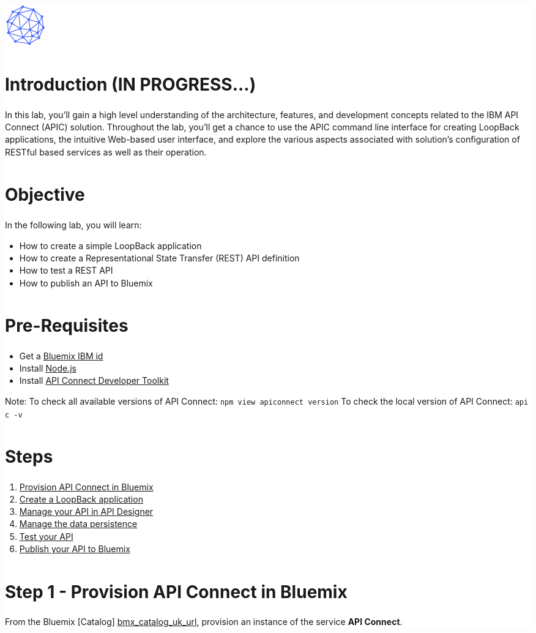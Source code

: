 ![](./images/apic_64x64.png)
# Introduction (IN PROGRESS...)

In this lab, you’ll gain a high level understanding of the architecture, features, and development concepts related to the IBM API Connect (APIC) solution. Throughout the lab, you’ll get a chance to use the APIC command line interface for creating LoopBack applications, the intuitive Web-based user interface, and explore the various aspects associated with solution’s configuration of RESTful based services as well as their operation.


# Objective

In the following lab, you will learn:

+ How to create a simple LoopBack application
+ How to create a Representational State Transfer (REST) API definition
+ How to test a REST API
+ How to publish an API to Bluemix


# Pre-Requisites

+ Get a [Bluemix IBM id](https://bluemix.net)
+ Install [Node.js](https://nodejs.org)
+ Install [API Connect Developer Toolkit](https://www.npmjs.com/package/apiconnect)

Note:
To check all available versions of API Connect: ```npm view apiconnect version```
To check the local version of API Connect: ```apic -v```


# Steps

1. [Provision API Connect in Bluemix](#step-1---provision-api-connect-in-bluemix)
2. [Create a LoopBack application](#step-2---create-a-loopback-application)
3. [Manage your API in API Designer](#step-3---manage-your-api-in-api-designer)
4. [Manage the data persistence](#step-4---manage-the-data-persistence)
5. [Test your API](#step-5---test-your-api)
6. [Publish your API to Bluemix](#step-6---publish-your-api-to-bluemix)


# Step 1 - Provision  API Connect in Bluemix

From the Bluemix [Catalog] [bmx_catalog_uk_url], provision an instance of the service **API Connect**.


[bmx_dashboard_url]:  https://console.eu-gb.bluemix.net/
[bmx_catalog_uk_url]: https://console.eu-gb.bluemix.net/catalog/